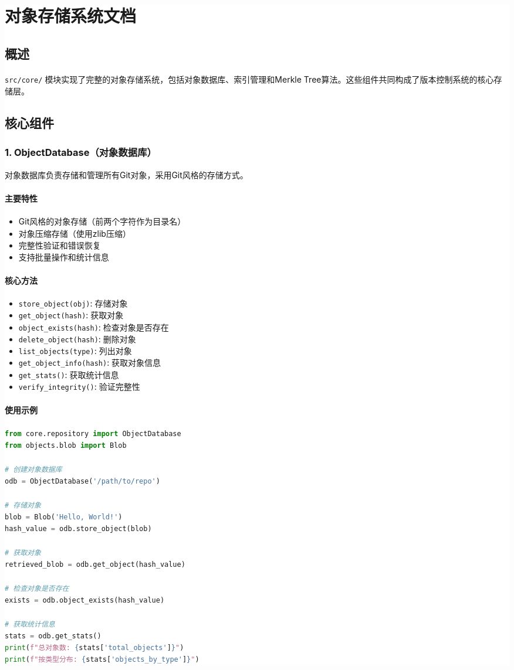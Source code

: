 # 对象存储系统文档

## 概述

`src/core/` 模块实现了完整的对象存储系统，包括对象数据库、索引管理和Merkle Tree算法。这些组件共同构成了版本控制系统的核心存储层。

## 核心组件

### 1. ObjectDatabase（对象数据库）

对象数据库负责存储和管理所有Git对象，采用Git风格的存储方式。

#### 主要特性
- Git风格的对象存储（前两个字符作为目录名）
- 对象压缩存储（使用zlib压缩）
- 完整性验证和错误恢复
- 支持批量操作和统计信息

#### 核心方法
- `store_object(obj)`: 存储对象
- `get_object(hash)`: 获取对象
- `object_exists(hash)`: 检查对象是否存在
- `delete_object(hash)`: 删除对象
- `list_objects(type)`: 列出对象
- `get_object_info(hash)`: 获取对象信息
- `get_stats()`: 获取统计信息
- `verify_integrity()`: 验证完整性

#### 使用示例
```python
from core.repository import ObjectDatabase
from objects.blob import Blob

# 创建对象数据库
odb = ObjectDatabase('/path/to/repo')

# 存储对象
blob = Blob('Hello, World!')
hash_value = odb.store_object(blob)

# 获取对象
retrieved_blob = odb.get_object(hash_value)

# 检查对象是否存在
exists = odb.object_exists(hash_value)

# 获取统计信息
stats = odb.get_stats()
print(f"总对象数: {stats['total_objects']}")
print(f"按类型分布: {stats['objects_by_type']}")
```
